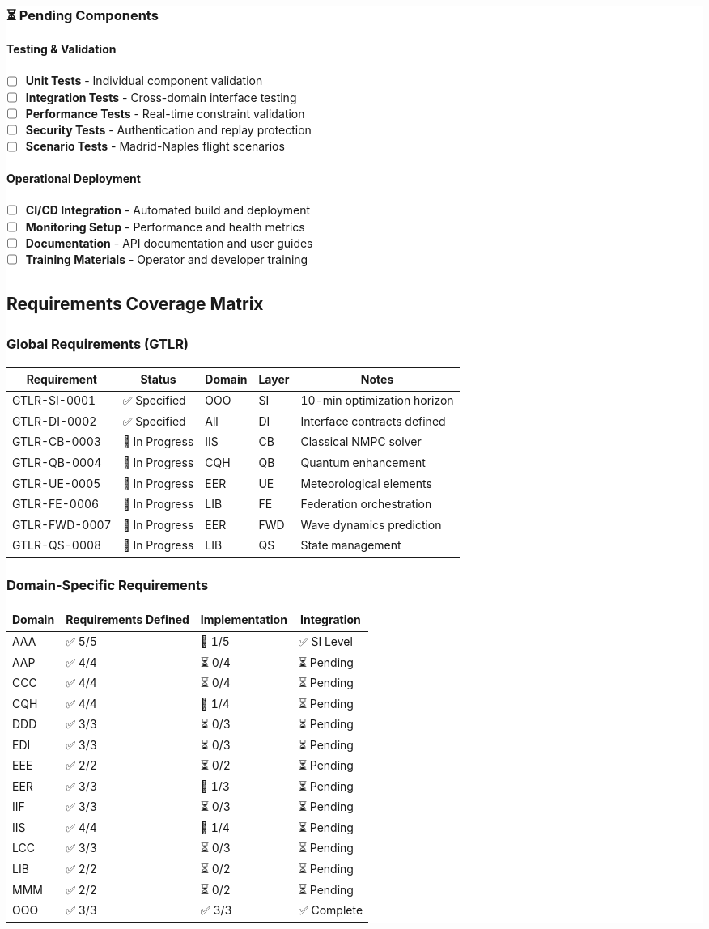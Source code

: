 ### ⏳ Pending Components

#### Testing & Validation
- [ ] **Unit Tests** - Individual component validation
- [ ] **Integration Tests** - Cross-domain interface testing
- [ ] **Performance Tests** - Real-time constraint validation
- [ ] **Security Tests** - Authentication and replay protection
- [ ] **Scenario Tests** - Madrid-Naples flight scenarios

#### Operational Deployment
- [ ] **CI/CD Integration** - Automated build and deployment
- [ ] **Monitoring Setup** - Performance and health metrics
- [ ] **Documentation** - API documentation and user guides
- [ ] **Training Materials** - Operator and developer training

## Requirements Coverage Matrix

### Global Requirements (GTLR)
| Requirement | Status | Domain | Layer | Notes |
|-------------|---------|---------|-------|--------|
| GTLR-SI-0001 | ✅ Specified | OOO | SI | 10-min optimization horizon |
| GTLR-DI-0002 | ✅ Specified | All | DI | Interface contracts defined |
| GTLR-CB-0003 | 🚧 In Progress | IIS | CB | Classical NMPC solver |
| GTLR-QB-0004 | 🚧 In Progress | CQH | QB | Quantum enhancement |
| GTLR-UE-0005 | 🚧 In Progress | EER | UE | Meteorological elements |
| GTLR-FE-0006 | 🚧 In Progress | LIB | FE | Federation orchestration |
| GTLR-FWD-0007 | 🚧 In Progress | EER | FWD | Wave dynamics prediction |
| GTLR-QS-0008 | 🚧 In Progress | LIB | QS | State management |

### Domain-Specific Requirements
| Domain | Requirements Defined | Implementation | Integration |
|---------|---------------------|----------------|-------------|
| AAA | ✅ 5/5 | 🚧 1/5 | ✅ SI Level |
| AAP | ✅ 4/4 | ⏳ 0/4 | ⏳ Pending |
| CCC | ✅ 4/4 | ⏳ 0/4 | ⏳ Pending |
| CQH | ✅ 4/4 | 🚧 1/4 | ⏳ Pending |
| DDD | ✅ 3/3 | ⏳ 0/3 | ⏳ Pending |
| EDI | ✅ 3/3 | ⏳ 0/3 | ⏳ Pending |
| EEE | ✅ 2/2 | ⏳ 0/2 | ⏳ Pending |
| EER | ✅ 3/3 | 🚧 1/3 | ⏳ Pending |
| IIF | ✅ 3/3 | ⏳ 0/3 | ⏳ Pending |
| IIS | ✅ 4/4 | 🚧 1/4 | ⏳ Pending |
| LCC | ✅ 3/3 | ⏳ 0/3 | ⏳ Pending |
| LIB | ✅ 2/2 | ⏳ 0/2 | ⏳ Pending |
| MMM | ✅ 2/2 | ⏳ 0/2 | ⏳ Pending |
| OOO | ✅ 3/3 | ✅ 3/3 | ✅ Complete |